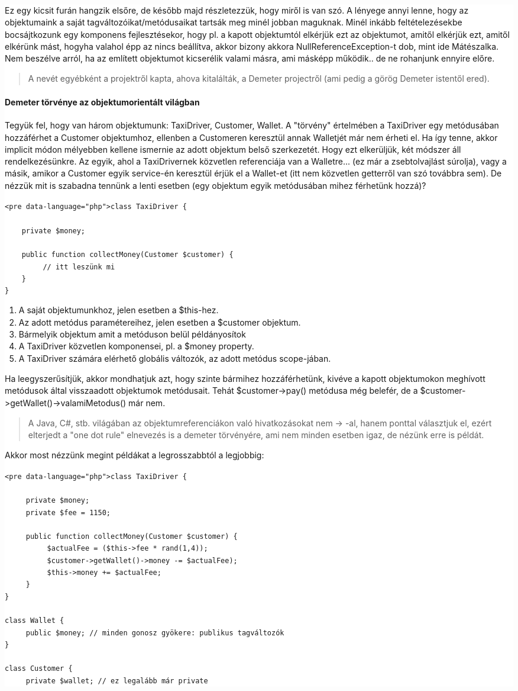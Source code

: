 Ez egy kicsit furán hangzik elsőre, de később majd részletezzük, hogy miről is van szó. A lényege annyi lenne, hogy az objektumaink a saját tagváltozóikat/metódusaikat tartsák meg minél jobban maguknak. Minél inkább feltételezésekbe bocsájtkozunk egy komponens fejlesztésekor, hogy pl. a kapott objektumtól elkérjük ezt az objektumot, amitől elkérjük ezt, amitől elkérünk mást, hogyha valahol épp az nincs beállítva, akkor bizony akkora NullReferenceException-t dob, mint ide Mátészalka. Nem beszélve arról, ha az említett objektumot kicserélik valami másra, ami másképp működik.. de ne rohanjunk ennyire előre.

> A nevét egyébként a projektről kapta, ahova kitalálták, a Demeter projectről (ami pedig a görög Demeter istentől ered).

#### Demeter törvénye az objektumorientált világban

Tegyük fel, hogy van három objektumunk: TaxiDriver, Customer, Wallet. A "törvény" értelmében a TaxiDriver egy metódusában hozzáférhet a Customer objektumhoz, ellenben a Customeren keresztül annak Walletjét már nem érheti el. Ha így tenne, akkor implicit módon mélyebben kellene ismernie az adott objektum belső szerkezetét. Hogy ezt elkerüljük, két módszer áll rendelkezésünkre. Az egyik, ahol a TaxiDrivernek közvetlen referenciája van a Walletre... (ez már a zsebtolvajlást súrolja), vagy a másik, amikor a Customer egyik service-én keresztül érjük el a Wallet-et (itt nem közvetlen getterről van szó továbbra sem). De nézzük mit is szabadna tennünk a lenti esetben (egy objektum egyik metódusában mihez férhetünk hozzá)?

```
<pre data-language="php">class TaxiDriver {

    private $money;

    public function collectMoney(Customer $customer) {
         // itt leszünk mi
    }
}
```

1. A saját objektumunkhoz, jelen esetben a $this-hez.
2. Az adott metódus paramétereihez, jelen esetben a $customer objektum.
3. Bármelyik objektum amit a metóduson belül példányosítok
4. A TaxiDriver közvetlen komponensei, pl. a $money property.
5. A TaxiDriver számára elérhető globális változók, az adott metódus scope-jában.

Ha leegyszerűsítjük, akkor mondhatjuk azt, hogy szinte bármihez hozzáférhetünk, kivéve a kapott objektumokon meghívott metódusok által visszaadott objektumok metódusait. Tehát $customer->pay() metódusa még belefér, de a $customer->getWallet()->valamiMetodus() már nem.

> A Java, C#, stb. világában az objektumreferenciákon való hivatkozásokat nem -> -al, hanem ponttal választjuk el, ezért elterjedt a "one dot rule" elnevezés is a demeter törvényére, ami nem minden esetben igaz, de nézünk erre is példát.

Akkor most nézzünk megint példákat a legrosszabbtól a legjobbig:

```
<pre data-language="php">class TaxiDriver {

     private $money;
     private $fee = 1150;

     public function collectMoney(Customer $customer) {
          $actualFee = ($this->fee * rand(1,4));
          $customer->getWallet()->money -= $actualFee);
          $this->money += $actualFee;
     }
}

class Wallet {
     public $money; // minden gonosz gyökere: publikus tagváltozók
}

class Customer {
     private $wallet; // ez legalább már private
```
